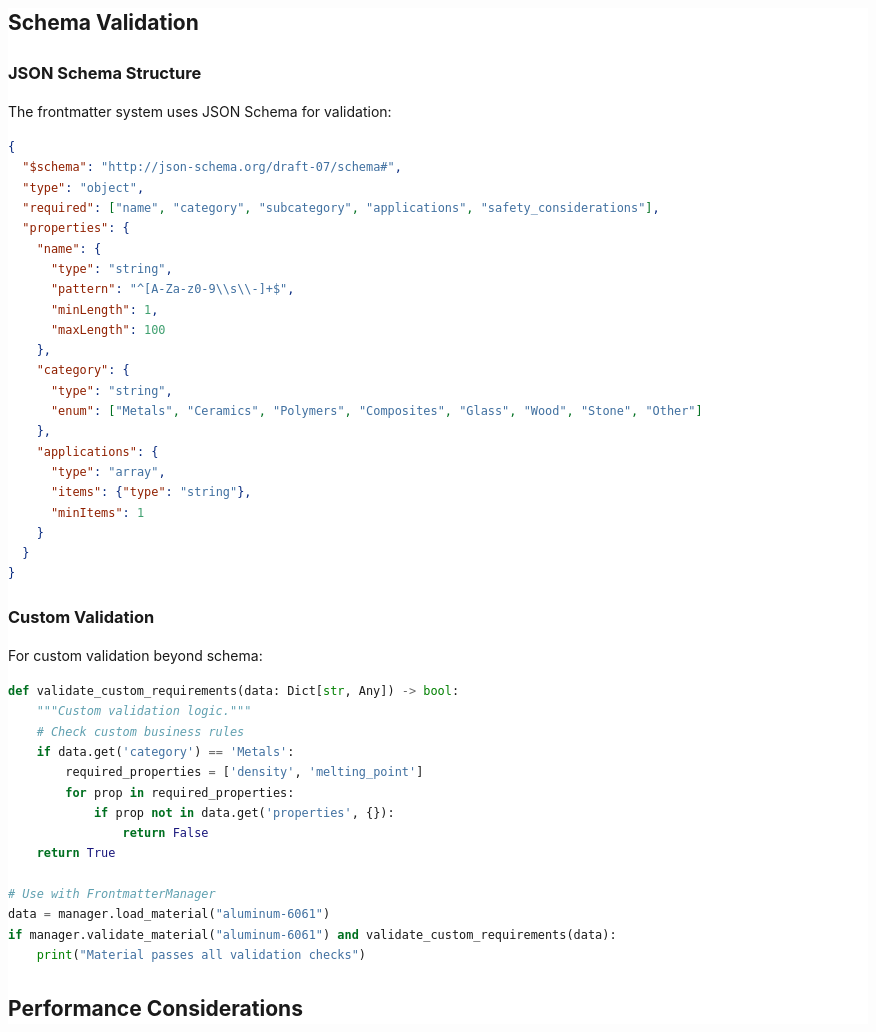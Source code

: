 ## Schema Validation

### JSON Schema Structure

The frontmatter system uses JSON Schema for validation:

```json
{
  "$schema": "http://json-schema.org/draft-07/schema#",
  "type": "object",
  "required": ["name", "category", "subcategory", "applications", "safety_considerations"],
  "properties": {
    "name": {
      "type": "string",
      "pattern": "^[A-Za-z0-9\\s\\-]+$",
      "minLength": 1,
      "maxLength": 100
    },
    "category": {
      "type": "string",
      "enum": ["Metals", "Ceramics", "Polymers", "Composites", "Glass", "Wood", "Stone", "Other"]
    },
    "applications": {
      "type": "array",
      "items": {"type": "string"},
      "minItems": 1
    }
  }
}
```

### Custom Validation

For custom validation beyond schema:

```python
def validate_custom_requirements(data: Dict[str, Any]) -> bool:
    """Custom validation logic."""
    # Check custom business rules
    if data.get('category') == 'Metals':
        required_properties = ['density', 'melting_point']
        for prop in required_properties:
            if prop not in data.get('properties', {}):
                return False
    return True

# Use with FrontmatterManager
data = manager.load_material("aluminum-6061")
if manager.validate_material("aluminum-6061") and validate_custom_requirements(data):
    print("Material passes all validation checks")
```

## Performance Considerations

